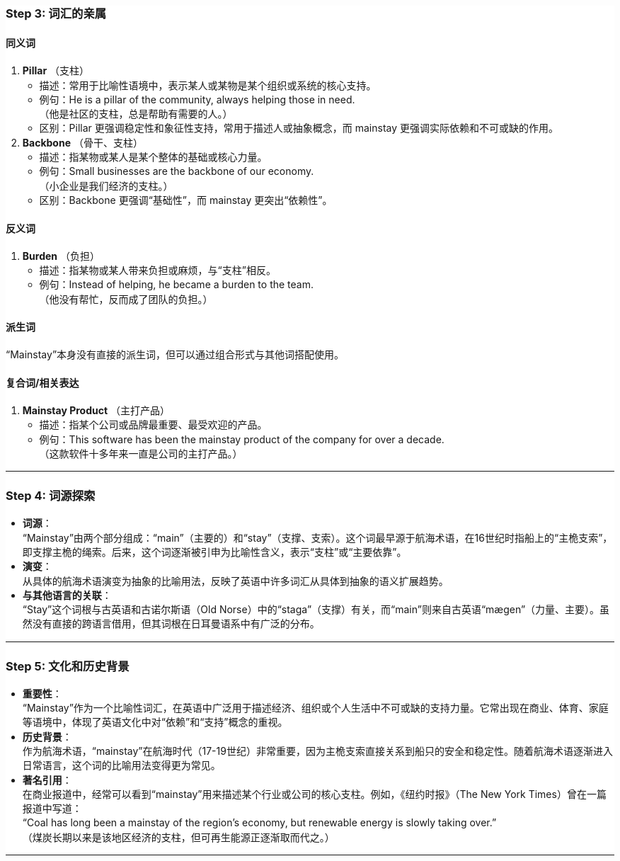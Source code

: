 
### Step 3: 词汇的亲属
#### 同义词
1. **Pillar** （支柱）  
   - 描述：常用于比喻性语境中，表示某人或某物是某个组织或系统的核心支持。  
   - 例句：He is a pillar of the community, always helping those in need.  
     （他是社区的支柱，总是帮助有需要的人。）  
   - 区别：Pillar 更强调稳定性和象征性支持，常用于描述人或抽象概念，而 mainstay 更强调实际依赖和不可或缺的作用。
2. **Backbone** （骨干、支柱）  
   - 描述：指某物或某人是某个整体的基础或核心力量。  
   - 例句：Small businesses are the backbone of our economy.  
     （小企业是我们经济的支柱。）  
   - 区别：Backbone 更强调“基础性”，而 mainstay 更突出“依赖性”。

#### 反义词
1. **Burden** （负担）  
   - 描述：指某物或某人带来负担或麻烦，与“支柱”相反。  
   - 例句：Instead of helping, he became a burden to the team.  
     （他没有帮忙，反而成了团队的负担。）

#### 派生词
“Mainstay”本身没有直接的派生词，但可以通过组合形式与其他词搭配使用。

#### 复合词/相关表达
1. **Mainstay Product** （主打产品）  
   - 描述：指某个公司或品牌最重要、最受欢迎的产品。  
   - 例句：This software has been the mainstay product of the company for over a decade.  
     （这款软件十多年来一直是公司的主打产品。）

---

### Step 4: 词源探索
- **词源**：  
  “Mainstay”由两个部分组成：“main”（主要的）和“stay”（支撑、支索）。这个词最早源于航海术语，在16世纪时指船上的“主桅支索”，即支撑主桅的绳索。后来，这个词逐渐被引申为比喻性含义，表示“支柱”或“主要依靠”。  
- **演变**：  
  从具体的航海术语演变为抽象的比喻用法，反映了英语中许多词汇从具体到抽象的语义扩展趋势。  
- **与其他语言的关联**：  
  “Stay”这个词根与古英语和古诺尔斯语（Old Norse）中的“staga”（支撑）有关，而“main”则来自古英语“mægen”（力量、主要）。虽然没有直接的跨语言借用，但其词根在日耳曼语系中有广泛的分布。

---

### Step 5: 文化和历史背景
- **重要性**：  
  “Mainstay”作为一个比喻性词汇，在英语中广泛用于描述经济、组织或个人生活中不可或缺的支持力量。它常出现在商业、体育、家庭等语境中，体现了英语文化中对“依赖”和“支持”概念的重视。  
- **历史背景**：  
  作为航海术语，“mainstay”在航海时代（17-19世纪）非常重要，因为主桅支索直接关系到船只的安全和稳定性。随着航海术语逐渐进入日常语言，这个词的比喻用法变得更为常见。  
- **著名引用**：  
  在商业报道中，经常可以看到“mainstay”用来描述某个行业或公司的核心支柱。例如，《纽约时报》（The New York Times）曾在一篇报道中写道：  
  “Coal has long been a mainstay of the region’s economy, but renewable energy is slowly taking over.”  
  （煤炭长期以来是该地区经济的支柱，但可再生能源正逐渐取而代之。）

---